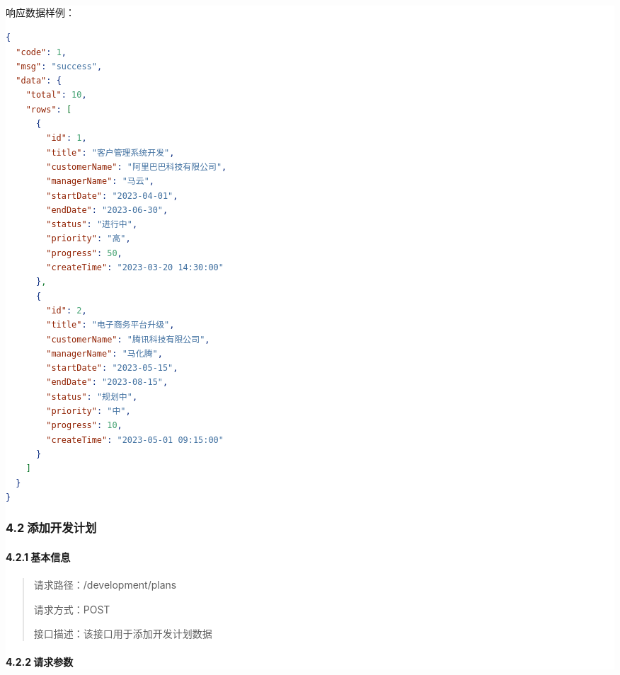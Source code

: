 响应数据样例：

```json
{
  "code": 1,
  "msg": "success",
  "data": {
    "total": 10,
    "rows": [
      {
        "id": 1,
        "title": "客户管理系统开发",
        "customerName": "阿里巴巴科技有限公司",
        "managerName": "马云",
        "startDate": "2023-04-01",
        "endDate": "2023-06-30",
        "status": "进行中",
        "priority": "高",
        "progress": 50,
        "createTime": "2023-03-20 14:30:00"
      },
      {
        "id": 2,
        "title": "电子商务平台升级",
        "customerName": "腾讯科技有限公司",
        "managerName": "马化腾",
        "startDate": "2023-05-15",
        "endDate": "2023-08-15",
        "status": "规划中",
        "priority": "中",
        "progress": 10,
        "createTime": "2023-05-01 09:15:00"
      }
    ]
  }
}
```



### 4.2 添加开发计划

#### 4.2.1 基本信息

> 请求路径：/development/plans
>
> 请求方式：POST
>
> 接口描述：该接口用于添加开发计划数据



#### 4.2.2 请求参数
